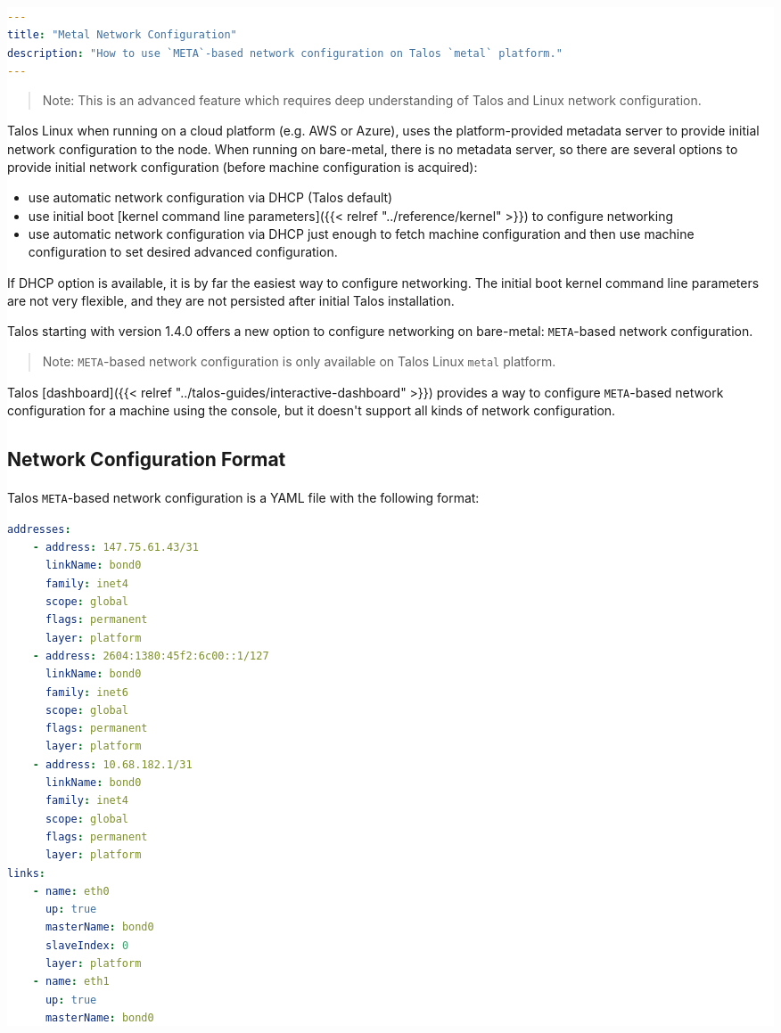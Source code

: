 ```yaml
---
title: "Metal Network Configuration"
description: "How to use `META`-based network configuration on Talos `metal` platform."
---
```


> Note: This is an advanced feature which requires deep understanding of Talos and Linux network configuration.

Talos Linux when running on a cloud platform (e.g. AWS or Azure), uses the platform-provided metadata server to provide initial network configuration to the node.
When running on bare-metal, there is no metadata server, so there are several options to provide initial network configuration (before machine configuration is acquired):

- use automatic network configuration via DHCP (Talos default)
- use initial boot [kernel command line parameters]({{< relref "../reference/kernel" >}}) to configure networking
- use automatic network configuration via DHCP just enough to fetch machine configuration and then use machine configuration to set desired advanced configuration.

If DHCP option is available, it is by far the easiest way to configure networking.
The initial boot kernel command line parameters are not very flexible, and they are not persisted after initial Talos installation.

Talos starting with version 1.4.0 offers a new option to configure networking on bare-metal: `META`-based network configuration.

> Note: `META`-based network configuration is only available on Talos Linux `metal` platform.

Talos [dashboard]({{< relref "../talos-guides/interactive-dashboard" >}}) provides a way to configure `META`-based network configuration for a machine using the console, but
it doesn't support all kinds of network configuration.

## Network Configuration Format

Talos `META`-based network configuration is a YAML file with the following format:

```yaml
addresses:
    - address: 147.75.61.43/31
      linkName: bond0
      family: inet4
      scope: global
      flags: permanent
      layer: platform
    - address: 2604:1380:45f2:6c00::1/127
      linkName: bond0
      family: inet6
      scope: global
      flags: permanent
      layer: platform
    - address: 10.68.182.1/31
      linkName: bond0
      family: inet4
      scope: global
      flags: permanent
      layer: platform
links:
    - name: eth0
      up: true
      masterName: bond0
      slaveIndex: 0
      layer: platform
    - name: eth1
      up: true
      masterName: bond0
```